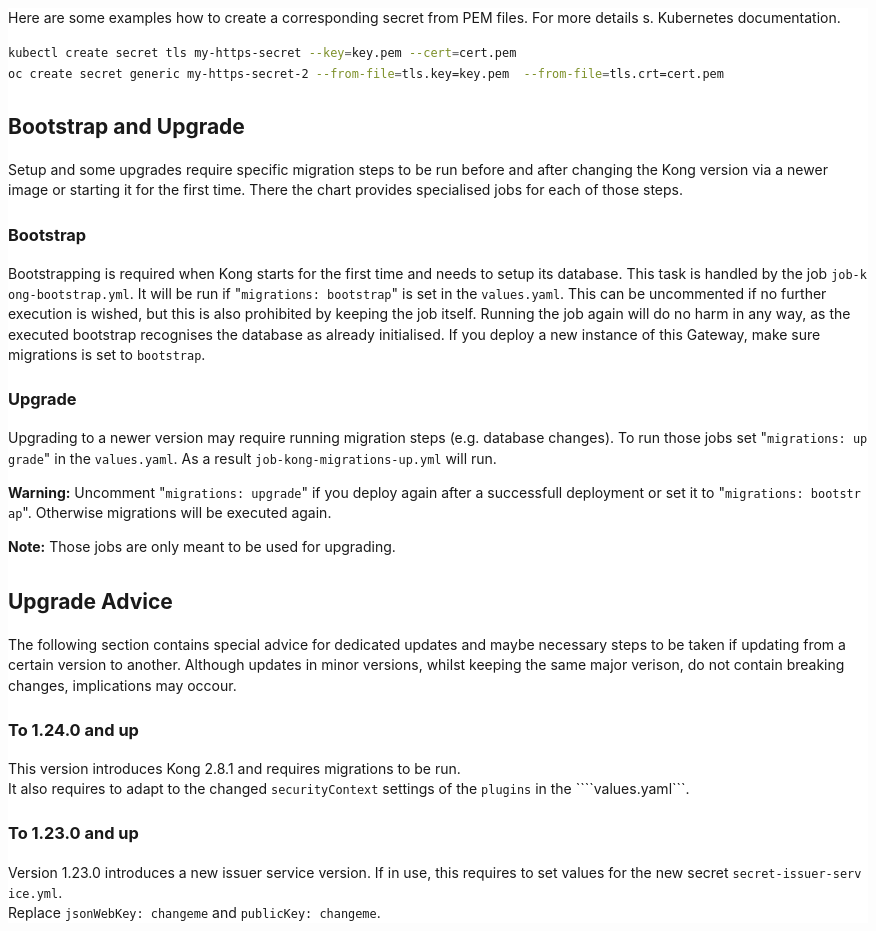 Here are some examples how to create a corresponding secret from PEM files. For more details s. Kubernetes documentation.

```bash
kubectl create secret tls my-https-secret --key=key.pem --cert=cert.pem
oc create secret generic my-https-secret-2 --from-file=tls.key=key.pem  --from-file=tls.crt=cert.pem
```

## Bootstrap and Upgrade

Setup and some upgrades require specific migration steps to be run before and after changing the Kong version via a newer image or starting it for the first time.
There the chart provides specialised jobs for each of those steps.

### Bootstrap

Bootstrapping is required when Kong starts for the first time and needs to setup its database. This task is handled by the job `job-kong-bootstrap.yml`.
It will be run if "`migrations: bootstrap`" is set in the `values.yaml`. This can be uncommented if no further execution is wished, but this is also prohibited by keeping the job itself.
Running the job again will do no harm in any way, as the executed bootstrap recognises the database as already initialised.
If you deploy a new instance of this Gateway, make sure migrations is set to `bootstrap`.

### Upgrade

Upgrading to a newer version may require running migration steps (e.g. database changes). To run those jobs set "`migrations: upgrade`" in the `values.yaml`.
As a result `job-kong-migrations-up.yml` will run.

**Warning:** Uncomment "`migrations: upgrade`" if you deploy again after a successfull deployment or set it to "`migrations: bootstrap`". Otherwise migrations will be executed again.

**Note:** Those jobs are only meant to be used for upgrading.

## Upgrade Advice

The following section contains special advice for dedicated updates and maybe necessary steps to be taken if updating from a certain version to another.
Although updates in minor versions, whilst keeping the same major verison, do not contain breaking changes, implications may occour.

### To 1.24.0 and up

This version introduces Kong 2.8.1 and requires migrations to be run.\
It also requires to adapt to the changed ```securityContext``` settings of the ```plugins``` in the ````values.yaml```.

### To 1.23.0 and up

Version 1.23.0 introduces a new issuer service version. If in use, this requires to set values for the new secret ```secret-issuer-service.yml```. \
Replace ```jsonWebKey: changeme``` and  ```publicKey: changeme```.
